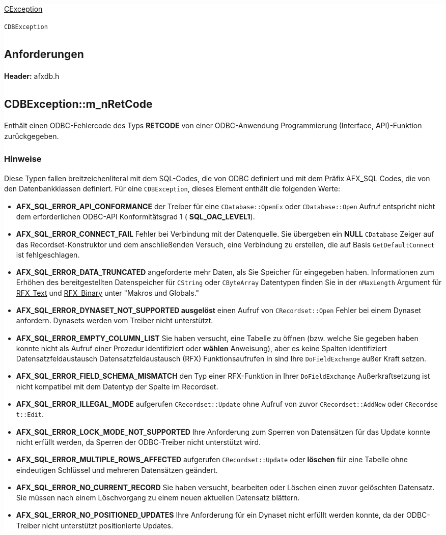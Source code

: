  [CException](../../mfc/reference/cexception-class.md)  
  
 `CDBException`  
  
## <a name="requirements"></a>Anforderungen  
 **Header:** afxdb.h  
  
##  <a name="m_nretcode"></a>CDBException::m_nRetCode  
 Enthält einen ODBC-Fehlercode des Typs **RETCODE** von einer ODBC-Anwendung Programmierung (Interface, API)-Funktion zurückgegeben.  
  
### <a name="remarks"></a>Hinweise  
 Diese Typen fallen breitzeichenliteral mit dem SQL-Codes, die von ODBC definiert und mit dem Präfix AFX_SQL Codes, die von den Datenbankklassen definiert. Für eine `CDBException`, dieses Element enthält die folgenden Werte:  
  
- **AFX_SQL_ERROR_API_CONFORMANCE** der Treiber für eine `CDatabase::OpenEx` oder `CDatabase::Open` Aufruf entspricht nicht dem erforderlichen ODBC-API Konformitätsgrad 1 ( **SQL_OAC_LEVEL1**).  
  
- **AFX_SQL_ERROR_CONNECT_FAIL** Fehler bei Verbindung mit der Datenquelle. Sie übergeben ein **NULL** `CDatabase` Zeiger auf das Recordset-Konstruktor und dem anschließenden Versuch, eine Verbindung zu erstellen, die auf Basis `GetDefaultConnect` ist fehlgeschlagen.  
  
- **AFX_SQL_ERROR_DATA_TRUNCATED** angeforderte mehr Daten, als Sie Speicher für eingegeben haben. Informationen zum Erhöhen des bereitgestellten Datenspeicher für `CString` oder `CByteArray` Datentypen finden Sie in der `nMaxLength` Argument für [RFX_Text](http://msdn.microsoft.com/library/de3c7581-d26c-40cb-81f3-c492ef4809f6) und [RFX_Binary](http://msdn.microsoft.com/library/908ff945-3ad0-43a1-9932-cdcdc8b14915) unter "Makros und Globals."  
  
- **AFX_SQL_ERROR_DYNASET_NOT_SUPPORTED ausgelöst** einen Aufruf von `CRecordset::Open` Fehler bei einem Dynaset anfordern. Dynasets werden vom Treiber nicht unterstützt.  
  
- **AFX_SQL_ERROR_EMPTY_COLUMN_LIST** Sie haben versucht, eine Tabelle zu öffnen (bzw. welche Sie gegeben haben konnte nicht als Aufruf einer Prozedur identifiziert oder **wählen** Anweisung), aber es keine Spalten identifiziert Datensatzfeldaustausch Datensatzfeldaustausch (RFX) Funktionsaufrufen in sind Ihre `DoFieldExchange` außer Kraft setzen.  
  
- **AFX_SQL_ERROR_FIELD_SCHEMA_MISMATCH** den Typ einer RFX-Funktion in Ihrer `DoFieldExchange` Außerkraftsetzung ist nicht kompatibel mit dem Datentyp der Spalte im Recordset.  
  
- **AFX_SQL_ERROR_ILLEGAL_MODE** aufgerufen `CRecordset::Update` ohne Aufruf von zuvor `CRecordset::AddNew` oder `CRecordset::Edit`.  
  
- **AFX_SQL_ERROR_LOCK_MODE_NOT_SUPPORTED** Ihre Anforderung zum Sperren von Datensätzen für das Update konnte nicht erfüllt werden, da Sperren der ODBC-Treiber nicht unterstützt wird.  
  
- **AFX_SQL_ERROR_MULTIPLE_ROWS_AFFECTED** aufgerufen `CRecordset::Update` oder **löschen** für eine Tabelle ohne eindeutigen Schlüssel und mehreren Datensätzen geändert.  
  
- **AFX_SQL_ERROR_NO_CURRENT_RECORD** Sie haben versucht, bearbeiten oder Löschen einen zuvor gelöschten Datensatz. Sie müssen nach einem Löschvorgang zu einem neuen aktuellen Datensatz blättern.  
  
- **AFX_SQL_ERROR_NO_POSITIONED_UPDATES** Ihre Anforderung für ein Dynaset nicht erfüllt werden konnte, da der ODBC-Treiber nicht unterstützt positionierte Updates.  
  